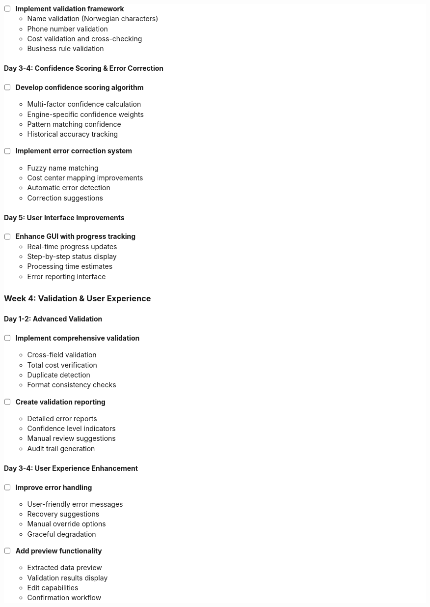 - [ ] **Implement validation framework**
  - Name validation (Norwegian characters)
  - Phone number validation
  - Cost validation and cross-checking
  - Business rule validation

#### Day 3-4: Confidence Scoring & Error Correction
- [ ] **Develop confidence scoring algorithm**
  - Multi-factor confidence calculation
  - Engine-specific confidence weights
  - Pattern matching confidence
  - Historical accuracy tracking

- [ ] **Implement error correction system**
  - Fuzzy name matching
  - Cost center mapping improvements
  - Automatic error detection
  - Correction suggestions

#### Day 5: User Interface Improvements
- [ ] **Enhance GUI with progress tracking**
  - Real-time progress updates
  - Step-by-step status display
  - Processing time estimates
  - Error reporting interface

### Week 4: Validation & User Experience

#### Day 1-2: Advanced Validation
- [ ] **Implement comprehensive validation**
  - Cross-field validation
  - Total cost verification
  - Duplicate detection
  - Format consistency checks

- [ ] **Create validation reporting**
  - Detailed error reports
  - Confidence level indicators
  - Manual review suggestions
  - Audit trail generation

#### Day 3-4: User Experience Enhancement
- [ ] **Improve error handling**
  - User-friendly error messages
  - Recovery suggestions
  - Manual override options
  - Graceful degradation

- [ ] **Add preview functionality**
  - Extracted data preview
  - Validation results display
  - Edit capabilities
  - Confirmation workflow
